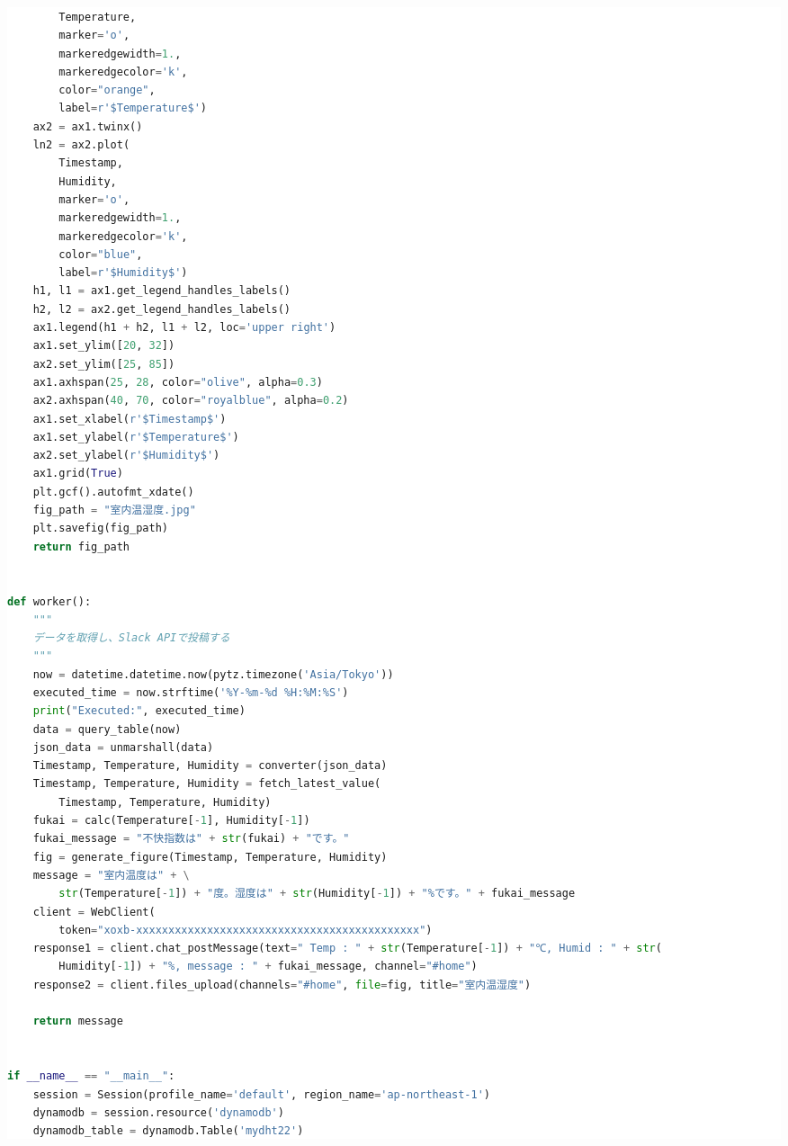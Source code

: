 ```python plot.py
        Temperature,
        marker='o',
        markeredgewidth=1.,
        markeredgecolor='k',
        color="orange",
        label=r'$Temperature$')
    ax2 = ax1.twinx()
    ln2 = ax2.plot(
        Timestamp,
        Humidity,
        marker='o',
        markeredgewidth=1.,
        markeredgecolor='k',
        color="blue",
        label=r'$Humidity$')
    h1, l1 = ax1.get_legend_handles_labels()
    h2, l2 = ax2.get_legend_handles_labels()
    ax1.legend(h1 + h2, l1 + l2, loc='upper right')
    ax1.set_ylim([20, 32])
    ax2.set_ylim([25, 85])
    ax1.axhspan(25, 28, color="olive", alpha=0.3)
    ax2.axhspan(40, 70, color="royalblue", alpha=0.2)
    ax1.set_xlabel(r'$Timestamp$')
    ax1.set_ylabel(r'$Temperature$')
    ax2.set_ylabel(r'$Humidity$')
    ax1.grid(True)
    plt.gcf().autofmt_xdate()
    fig_path = "室内温湿度.jpg"
    plt.savefig(fig_path)
    return fig_path


def worker():
    """
    データを取得し、Slack APIで投稿する
    """
    now = datetime.datetime.now(pytz.timezone('Asia/Tokyo'))
    executed_time = now.strftime('%Y-%m-%d %H:%M:%S')
    print("Executed:", executed_time)
    data = query_table(now)
    json_data = unmarshall(data)
    Timestamp, Temperature, Humidity = converter(json_data)
    Timestamp, Temperature, Humidity = fetch_latest_value(
        Timestamp, Temperature, Humidity)
    fukai = calc(Temperature[-1], Humidity[-1])
    fukai_message = "不快指数は" + str(fukai) + "です。"
    fig = generate_figure(Timestamp, Temperature, Humidity)
    message = "室内温度は" + \
        str(Temperature[-1]) + "度。湿度は" + str(Humidity[-1]) + "%です。" + fukai_message
    client = WebClient(
        token="xoxb-xxxxxxxxxxxxxxxxxxxxxxxxxxxxxxxxxxxxxxxxxxxx")
    response1 = client.chat_postMessage(text=" Temp : " + str(Temperature[-1]) + "℃, Humid : " + str(
        Humidity[-1]) + "%, message : " + fukai_message, channel="#home")
    response2 = client.files_upload(channels="#home", file=fig, title="室内温湿度")

    return message


if __name__ == "__main__":
    session = Session(profile_name='default', region_name='ap-northeast-1')
    dynamodb = session.resource('dynamodb')
    dynamodb_table = dynamodb.Table('mydht22')
```